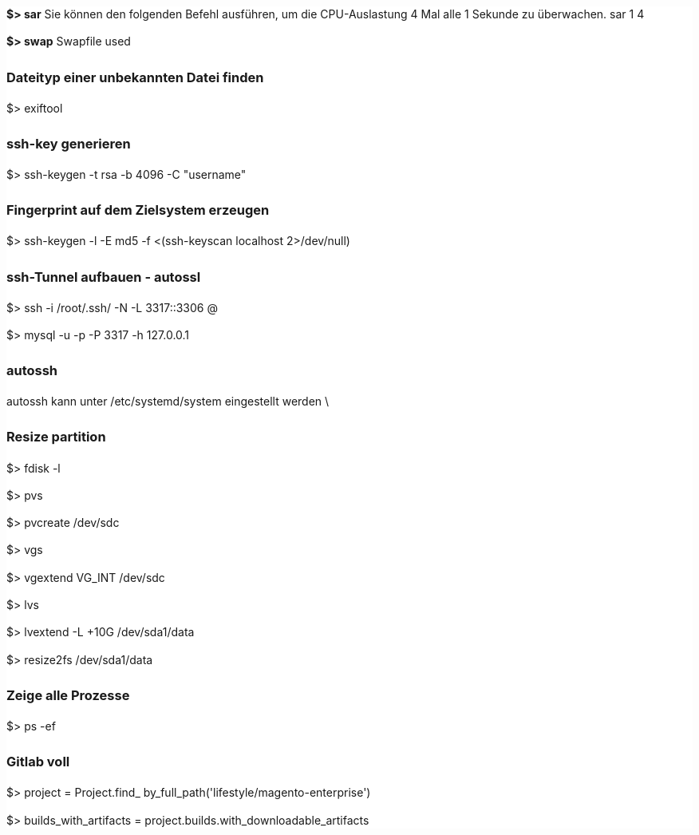 **$>  sar**
Sie können den folgenden Befehl ausführen, um die CPU-Auslastung 4 Mal alle 1 Sekunde zu überwachen.
sar 1 4

**$>  swap**
Swapfile used


### Dateityp einer unbekannten Datei finden

$> exiftool <file> 

### ssh-key generieren

$> ssh-keygen -t rsa -b 4096 -C "username"

### Fingerprint auf dem Zielsystem erzeugen

$> ssh-keygen -l -E md5 -f <(ssh-keyscan localhost 2>/dev/null)
	
### ssh-Tunnel aufbauen - autossl

$> ssh -i /root/.ssh/<folder> -N -L 3317:<IP Tunnel-Server>:3306 <username>@<Ziel-IP> 
	
$> mysql -u <mysql-username> -p -P 3317 -h 127.0.0.1

### autossh

autossh kann unter /etc/systemd/system eingestellt werden \\

### Resize partition
	
$> fdisk -l 

$> pvs 
	
$> pvcreate /dev/sdc
	
$> vgs
	
$> vgextend VG_INT /dev/sdc

$> lvs
	
$> lvextend -L +10G /dev/sda1/data

$> resize2fs /dev/sda1/data

### Zeige alle Prozesse

$> ps -ef

### Gitlab voll

$> project = Project.find\_ by\_full\_path('lifestyle/magento-enterprise') 
	
$> builds\_with\_artifacts =  project.builds.with\_downloadable\_artifacts 
	